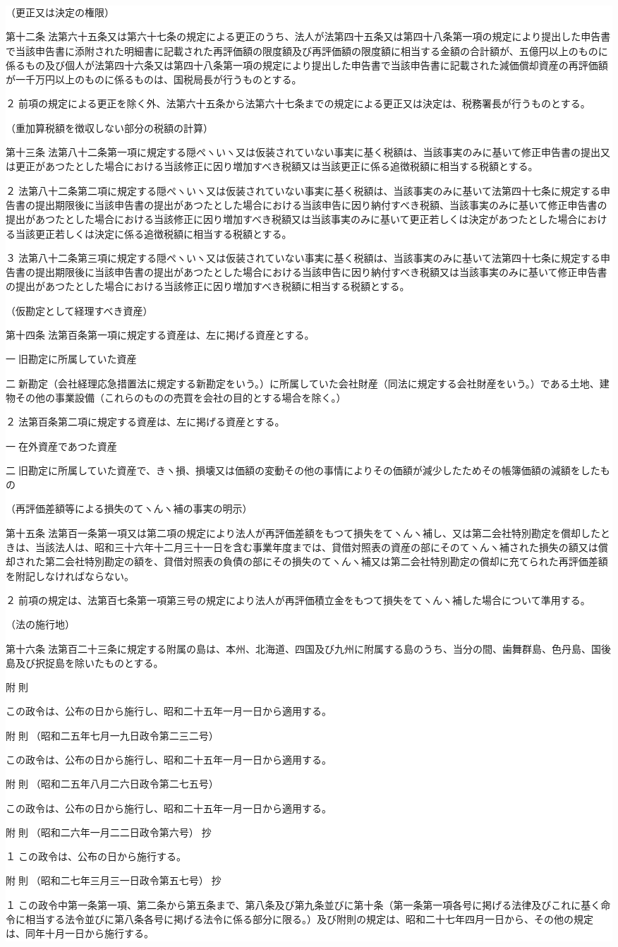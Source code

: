 （更正又は決定の権限）

第十二条 法第六十五条又は第六十七条の規定による更正のうち、法人が法第四十五条又は第四十八条第一項の規定により提出した申告書で当該申告書に添附された明細書に記載された再評価額の限度額及び再評価額の限度額に相当する金額の合計額が、五億円以上のものに係るもの及び個人が法第四十六条又は第四十八条第一項の規定により提出した申告書で当該申告書に記載された減価償却資産の再評価額が一千万円以上のものに係るものは、国税局長が行うものとする。

２ 前項の規定による更正を除く外、法第六十五条から法第六十七条までの規定による更正又は決定は、税務署長が行うものとする。

（重加算税額を徴収しない部分の税額の計算）

第十三条 法第八十二条第一項に規定する隠ぺヽいヽ又は仮装されていない事実に基く税額は、当該事実のみに基いて修正申告書の提出又は更正があつたとした場合における当該修正に因り増加すべき税額又は当該更正に係る追徴税額に相当する税額とする。

２ 法第八十二条第二項に規定する隠ぺヽいヽ又は仮装されていない事実に基く税額は、当該事実のみに基いて法第四十七条に規定する申告書の提出期限後に当該申告書の提出があつたとした場合における当該申告に因り納付すべき税額、当該事実のみに基いて修正申告書の提出があつたとした場合における当該修正に因り増加すべき税額又は当該事実のみに基いて更正若しくは決定があつたとした場合における当該更正若しくは決定に係る追徴税額に相当する税額とする。

３ 法第八十二条第三項に規定する隠ぺヽいヽ又は仮装されていない事実に基く税額は、当該事実のみに基いて法第四十七条に規定する申告書の提出期限後に当該申告書の提出があつたとした場合における当該申告に因り納付すべき税額又は当該事実のみに基いて修正申告書の提出があつたとした場合における当該修正に因り増加すべき税額に相当する税額とする。

（仮勘定として経理すべき資産）

第十四条 法第百条第一項に規定する資産は、左に掲げる資産とする。

一 旧勘定に所属していた資産

二 新勘定（会社経理応急措置法に規定する新勘定をいう。）に所属していた会社財産（同法に規定する会社財産をいう。）である土地、建物その他の事業設備（これらのものの売買を会社の目的とする場合を除く。）

２ 法第百条第二項に規定する資産は、左に掲げる資産とする。

一 在外資産であつた資産

二 旧勘定に所属していた資産で、きヽ損、損壊又は価額の変動その他の事情によりその価額が減少したためその帳簿価額の減額をしたもの

（再評価差額等による損失のてヽんヽ補の事実の明示）

第十五条 法第百一条第一項又は第二項の規定により法人が再評価差額をもつて損失をてヽんヽ補し、又は第二会社特別勘定を償却したときは、当該法人は、昭和三十六年十二月三十一日を含む事業年度までは、貸借対照表の資産の部にそのてヽんヽ補された損失の額又は償却された第二会社特別勘定の額を、貸借対照表の負債の部にその損失のてヽんヽ補又は第二会社特別勘定の償却に充てられた再評価差額を附記しなければならない。

２ 前項の規定は、法第百七条第一項第三号の規定により法人が再評価積立金をもつて損失をてヽんヽ補した場合について準用する。

（法の施行地）

第十六条 法第百二十三条に規定する附属の島は、本州、北海道、四国及び九州に附属する島のうち、当分の間、歯舞群島、色丹島、国後島及び択捉島を除いたものとする。

附 則

この政令は、公布の日から施行し、昭和二十五年一月一日から適用する。

附 則 （昭和二五年七月一九日政令第二三二号）

この政令は、公布の日から施行し、昭和二十五年一月一日から適用する。

附 則 （昭和二五年八月二六日政令第二七五号）

この政令は、公布の日から施行し、昭和二十五年一月一日から適用する。

附 則 （昭和二六年一月二二日政令第六号） 抄

１ この政令は、公布の日から施行する。

附 則 （昭和二七年三月三一日政令第五七号） 抄

１ この政令中第一条第一項、第二条から第五条まで、第八条及び第九条並びに第十条（第一条第一項各号に掲げる法律及びこれに基く命令に相当する法令並びに第八条各号に掲げる法令に係る部分に限る。）及び附則の規定は、昭和二十七年四月一日から、その他の規定は、同年十月一日から施行する。
